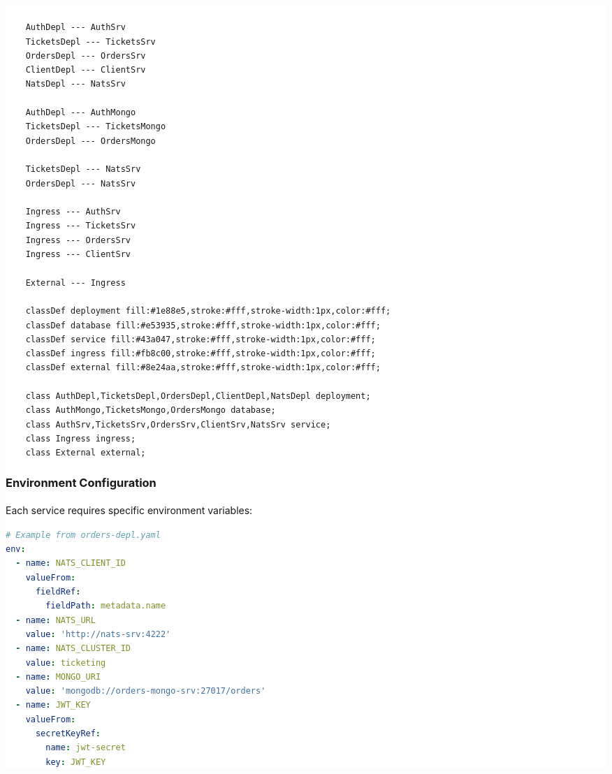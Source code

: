 ```mermaid
    
    AuthDepl --- AuthSrv
    TicketsDepl --- TicketsSrv
    OrdersDepl --- OrdersSrv
    ClientDepl --- ClientSrv
    NatsDepl --- NatsSrv
    
    AuthDepl --- AuthMongo
    TicketsDepl --- TicketsMongo
    OrdersDepl --- OrdersMongo
    
    TicketsDepl --- NatsSrv
    OrdersDepl --- NatsSrv
    
    Ingress --- AuthSrv
    Ingress --- TicketsSrv
    Ingress --- OrdersSrv
    Ingress --- ClientSrv
    
    External --- Ingress
    
    classDef deployment fill:#1e88e5,stroke:#fff,stroke-width:1px,color:#fff;
    classDef database fill:#e53935,stroke:#fff,stroke-width:1px,color:#fff;
    classDef service fill:#43a047,stroke:#fff,stroke-width:1px,color:#fff;
    classDef ingress fill:#fb8c00,stroke:#fff,stroke-width:1px,color:#fff;
    classDef external fill:#8e24aa,stroke:#fff,stroke-width:1px,color:#fff;
    
    class AuthDepl,TicketsDepl,OrdersDepl,ClientDepl,NatsDepl deployment;
    class AuthMongo,TicketsMongo,OrdersMongo database;
    class AuthSrv,TicketsSrv,OrdersSrv,ClientSrv,NatsSrv service;
    class Ingress ingress;
    class External external;
```

### Environment Configuration

Each service requires specific environment variables:

```yaml
# Example from orders-depl.yaml
env:
  - name: NATS_CLIENT_ID
    valueFrom:
      fieldRef:
        fieldPath: metadata.name
  - name: NATS_URL
    value: 'http://nats-srv:4222'
  - name: NATS_CLUSTER_ID
    value: ticketing
  - name: MONGO_URI
    value: 'mongodb://orders-mongo-srv:27017/orders'
  - name: JWT_KEY
    valueFrom:
      secretKeyRef:
        name: jwt-secret
        key: JWT_KEY
```
